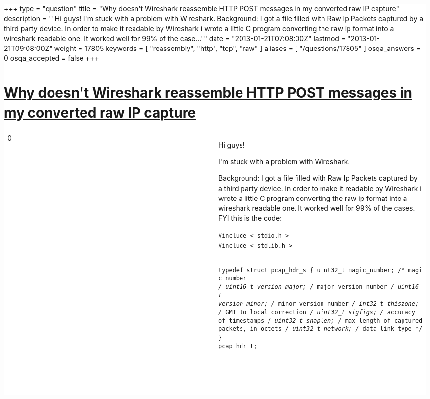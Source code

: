 +++
type = "question"
title = "Why doesn&#x27;t Wireshark reassemble HTTP POST messages in my converted raw IP capture"
description = '''Hi guys! I&#x27;m stuck with a problem with Wireshark. Background: I got a file filled with Raw Ip Packets captured by a third party device.  In order to make it readable by Wireshark i wrote a little C program converting the raw ip format into a wireshark readable one. It worked well for 99% of the case...'''
date = "2013-01-21T07:08:00Z"
lastmod = "2013-01-21T09:08:00Z"
weight = 17805
keywords = [ "reassembly", "http", "tcp", "raw" ]
aliases = [ "/questions/17805" ]
osqa_answers = 0
osqa_accepted = false
+++

<div class="headNormal">

# [Why doesn't Wireshark reassemble HTTP POST messages in my converted raw IP capture](/questions/17805/why-doesnt-wireshark-reassemble-http-post-messages-in-my-converted-raw-ip-capture)

</div>

<div id="main-body">

<div id="askform">

<table id="question-table" style="width:100%;"><colgroup><col style="width: 50%" /><col style="width: 50%" /></colgroup><tbody><tr class="odd"><td style="width: 30px; vertical-align: top"><div class="vote-buttons"><span id="post-17805-upvote" class="ajax-command post-vote up" rel="nofollow" title="I like this post (click again to cancel)"> </span><div id="post-17805-score" class="post-score" title="current number of votes">0</div><span id="post-17805-downvote" class="ajax-command post-vote down" rel="nofollow" title="I dont like this post (click again to cancel)"> </span> <span id="favorite-mark" class="ajax-command favorite-mark" rel="nofollow" title="mark/unmark this question as favorite (click again to cancel)"> </span><div id="favorite-count" class="favorite-count"></div></div></td><td><div id="item-right"><div class="question-body"><p>Hi guys!</p><p>I'm stuck with a problem with Wireshark.</p><p>Background: I got a file filled with Raw Ip Packets captured by a third party device. In order to make it readable by Wireshark i wrote a little C program converting the raw ip format into a wireshark readable one. It worked well for 99% of the cases. FYI this is the code:</p><pre><code>#include &lt; stdio.h &gt;
#include &lt; stdlib.h &gt;

typedef struct pcap_hdr_s {
        uint32_t magic_number;   /* magic number */
        uint16_t version_major;  /* major version number */
        uint16_t version_minor;  /* minor version number */
        int32_t  thiszone;       /* GMT to local correction */
        uint32_t sigfigs;        /* accuracy of timestamps */
        uint32_t snaplen;        /* max length of captured packets, in octets */
        uint32_t network;        /* data link type */
} pcap_hdr_t;
